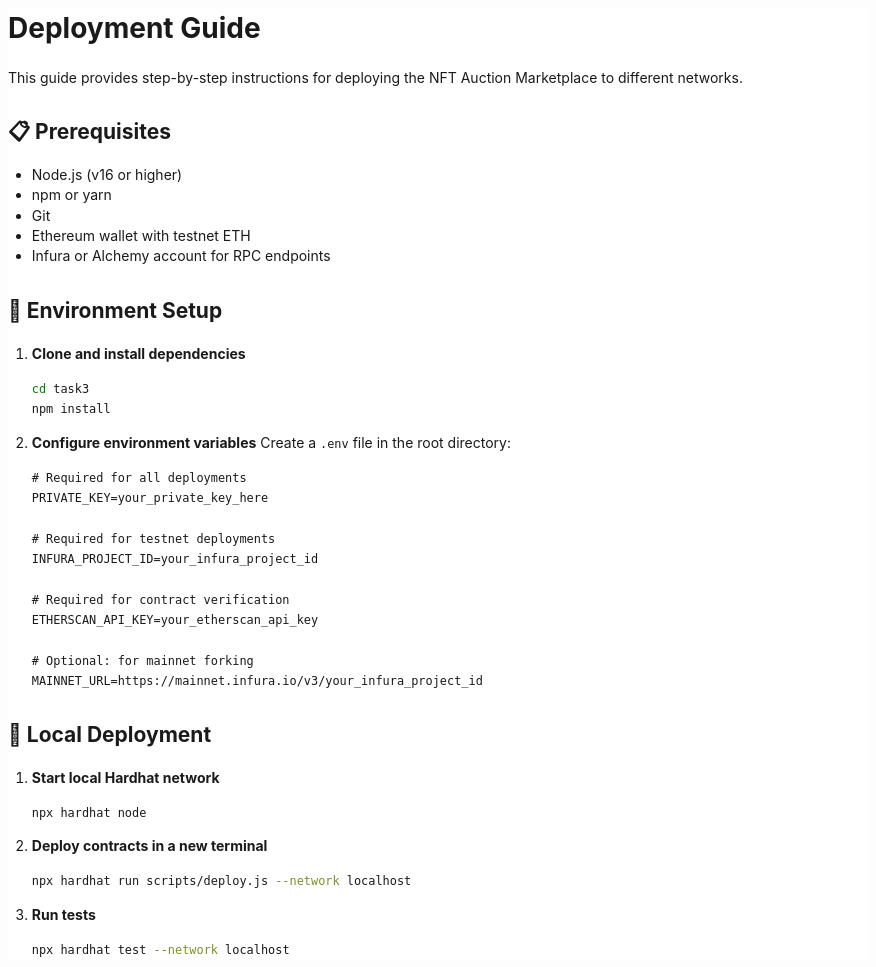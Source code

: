 # Deployment Guide

This guide provides step-by-step instructions for deploying the NFT Auction Marketplace to different networks.

## 📋 Prerequisites

- Node.js (v16 or higher)
- npm or yarn
- Git
- Ethereum wallet with testnet ETH
- Infura or Alchemy account for RPC endpoints

## 🔧 Environment Setup

1. **Clone and install dependencies**
   ```bash
   cd task3
   npm install
   ```

2. **Configure environment variables**
   Create a `.env` file in the root directory:
   ```env
   # Required for all deployments
   PRIVATE_KEY=your_private_key_here

   # Required for testnet deployments
   INFURA_PROJECT_ID=your_infura_project_id

   # Required for contract verification
   ETHERSCAN_API_KEY=your_etherscan_api_key

   # Optional: for mainnet forking
   MAINNET_URL=https://mainnet.infura.io/v3/your_infura_project_id
   ```

## 🚀 Local Deployment

1. **Start local Hardhat network**
   ```bash
   npx hardhat node
   ```

2. **Deploy contracts in a new terminal**
   ```bash
   npx hardhat run scripts/deploy.js --network localhost
   ```

3. **Run tests**
   ```bash
   npx hardhat test --network localhost
   ```
